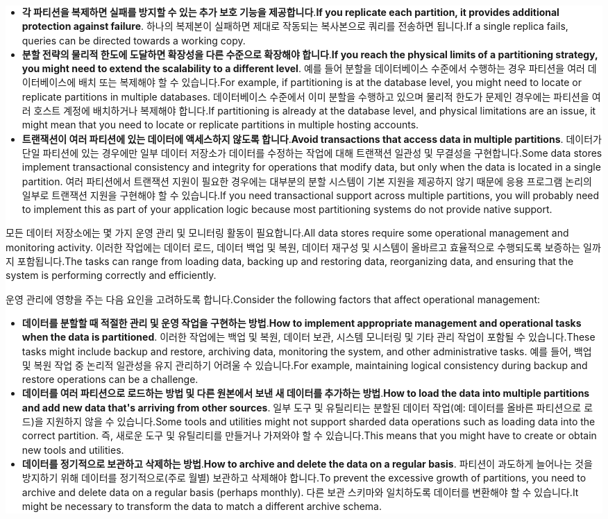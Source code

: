 * <span data-ttu-id="c7a76-336">**각 파티션을 복제하면 실패를 방지할 수 있는 추가 보호 기능을 제공합니다**.</span><span class="sxs-lookup"><span data-stu-id="c7a76-336">**If you replicate each partition, it provides additional protection against failure**.</span></span> <span data-ttu-id="c7a76-337">하나의 복제본이 실패하면 제대로 작동되는 복사본으로 쿼리를 전송하면 됩니다.</span><span class="sxs-lookup"><span data-stu-id="c7a76-337">If a single replica fails, queries can be directed towards a working copy.</span></span>
* <span data-ttu-id="c7a76-338">**분할 전략의 물리적 한도에 도달하면 확장성을 다른 수준으로 확장해야 합니다**.</span><span class="sxs-lookup"><span data-stu-id="c7a76-338">**If you reach the physical limits of a partitioning strategy, you might need to extend the scalability to a different level**.</span></span> <span data-ttu-id="c7a76-339">예를 들어 분할을 데이터베이스 수준에서 수행하는 경우 파티션을 여러 데이터베이스에 배치 또는 복제해야 할 수 있습니다.</span><span class="sxs-lookup"><span data-stu-id="c7a76-339">For example, if partitioning is at the database level, you might need to locate or replicate partitions in multiple databases.</span></span> <span data-ttu-id="c7a76-340">데이터베이스 수준에서 이미 분할을 수행하고 있으며 물리적 한도가 문제인 경우에는 파티션을 여러 호스트 계정에 배치하거나 복제해야 합니다.</span><span class="sxs-lookup"><span data-stu-id="c7a76-340">If partitioning is already at the database level, and physical limitations are an issue, it might mean that you need to locate or replicate partitions in multiple hosting accounts.</span></span>
* <span data-ttu-id="c7a76-341">**트랜잭션이 여러 파티션에 있는 데이터에 액세스하지 않도록 합니다**.</span><span class="sxs-lookup"><span data-stu-id="c7a76-341">**Avoid transactions that access data in multiple partitions**.</span></span> <span data-ttu-id="c7a76-342">데이터가 단일 파티션에 있는 경우에만 일부 데이터 저장소가 데이터를 수정하는 작업에 대해 트랜잭션 일관성 및 무결성을 구현합니다.</span><span class="sxs-lookup"><span data-stu-id="c7a76-342">Some data stores implement transactional consistency and integrity for operations that modify data, but only when the data is located in a single partition.</span></span> <span data-ttu-id="c7a76-343">여러 파티션에서 트랜잭션 지원이 필요한 경우에는 대부분의 분할 시스템이 기본 지원을 제공하지 않기 때문에 응용 프로그램 논리의 일부로 트랜잭션 지원을 구현해야 할 수 있습니다.</span><span class="sxs-lookup"><span data-stu-id="c7a76-343">If you need transactional support across multiple partitions, you will probably need to implement this as part of your application logic because most partitioning systems do not provide native support.</span></span>

<span data-ttu-id="c7a76-344">모든 데이터 저장소에는 몇 가지 운영 관리 및 모니터링 활동이 필요합니다.</span><span class="sxs-lookup"><span data-stu-id="c7a76-344">All data stores require some operational management and monitoring activity.</span></span> <span data-ttu-id="c7a76-345">이러한 작업에는 데이터 로드, 데이터 백업 및 복원, 데이터 재구성 및 시스템이 올바르고 효율적으로 수행되도록 보증하는 일까지 포함됩니다.</span><span class="sxs-lookup"><span data-stu-id="c7a76-345">The tasks can range from loading data, backing up and restoring data, reorganizing data, and ensuring that the system is performing correctly and efficiently.</span></span>

<span data-ttu-id="c7a76-346">운영 관리에 영향을 주는 다음 요인을 고려하도록 합니다.</span><span class="sxs-lookup"><span data-stu-id="c7a76-346">Consider the following factors that affect operational management:</span></span>

* <span data-ttu-id="c7a76-347">**데이터를 분할할 때 적절한 관리 및 운영 작업을 구현하는 방법**.</span><span class="sxs-lookup"><span data-stu-id="c7a76-347">**How to implement appropriate management and operational tasks when the data is partitioned**.</span></span> <span data-ttu-id="c7a76-348">이러한 작업에는 백업 및 복원, 데이터 보관, 시스템 모니터링 및 기타 관리 작업이 포함될 수 있습니다.</span><span class="sxs-lookup"><span data-stu-id="c7a76-348">These tasks might include backup and restore, archiving data, monitoring the system, and other administrative tasks.</span></span> <span data-ttu-id="c7a76-349">예를 들어, 백업 및 복원 작업 중 논리적 일관성을 유지 관리하기 어려울 수 있습니다.</span><span class="sxs-lookup"><span data-stu-id="c7a76-349">For example, maintaining logical consistency during backup and restore operations can be a challenge.</span></span>
* <span data-ttu-id="c7a76-350">**데이터를 여러 파티션으로 로드하는 방법 및 다른 원본에서 보낸 새 데이터를 추가하는 방법**.</span><span class="sxs-lookup"><span data-stu-id="c7a76-350">**How to load the data into multiple partitions and add new data that's arriving from other sources**.</span></span> <span data-ttu-id="c7a76-351">일부 도구 및 유틸리티는 분할된 데이터 작업(예: 데이터를 올바른 파티션으로 로드)을 지원하지 않을 수 있습니다.</span><span class="sxs-lookup"><span data-stu-id="c7a76-351">Some tools and utilities might not support sharded data operations such as loading data into the correct partition.</span></span> <span data-ttu-id="c7a76-352">즉, 새로운 도구 및 유틸리티를 만들거나 가져와야 할 수 있습니다.</span><span class="sxs-lookup"><span data-stu-id="c7a76-352">This means that you might have to create or obtain new tools and utilities.</span></span>
* <span data-ttu-id="c7a76-353">**데이터를 정기적으로 보관하고 삭제하는 방법**.</span><span class="sxs-lookup"><span data-stu-id="c7a76-353">**How to archive and delete the data on a regular basis**.</span></span> <span data-ttu-id="c7a76-354">파티션이 과도하게 늘어나는 것을 방지하기 위해 데이터를 정기적으로(주로 월별) 보관하고 삭제해야 합니다.</span><span class="sxs-lookup"><span data-stu-id="c7a76-354">To prevent the excessive growth of partitions, you need to archive and delete data on a regular basis (perhaps monthly).</span></span> <span data-ttu-id="c7a76-355">다른 보관 스키마와 일치하도록 데이터를 변환해야 할 수 있습니다.</span><span class="sxs-lookup"><span data-stu-id="c7a76-355">It might be necessary to transform the data to match a different archive schema.</span></span>